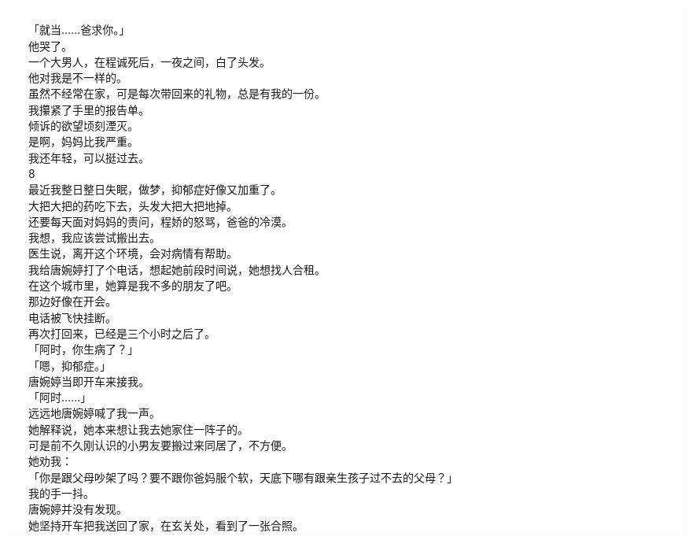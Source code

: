 <br>   
&emsp;&emsp;「就当……爸求你。」  
<br>   
&emsp;&emsp;他哭了。  
<br>   
&emsp;&emsp;一个大男人，在程诚死后，一夜之间，白了头发。  
<br>   
&emsp;&emsp;他对我是不一样的。  
<br>   
&emsp;&emsp;虽然不经常在家，可是每次带回来的礼物，总是有我的一份。  
<br>   
&emsp;&emsp;我攥紧了手里的报告单。  
<br>   
&emsp;&emsp;倾诉的欲望顷刻湮灭。  
<br>   
&emsp;&emsp;是啊，妈妈比我严重。  
<br>   
&emsp;&emsp;我还年轻，可以挺过去。  
<br>   
&emsp;&emsp;8  
<br>   
&emsp;&emsp;最近我整日整日失眠，做梦，抑郁症好像又加重了。  
<br>   
&emsp;&emsp;大把大把的药吃下去，头发大把大把地掉。  
<br>   
&emsp;&emsp;还要每天面对妈妈的责问，程娇的怒骂，爸爸的冷漠。  
<br>   
&emsp;&emsp;我想，我应该尝试搬出去。  
<br>   
&emsp;&emsp;医生说，离开这个环境，会对病情有帮助。  
<br>   
&emsp;&emsp;我给唐婉婷打了个电话，想起她前段时间说，她想找人合租。  
<br>   
&emsp;&emsp;在这个城市里，她算是我不多的朋友了吧。  
<br>   
&emsp;&emsp;那边好像在开会。  
<br>   
&emsp;&emsp;电话被飞快挂断。  
<br>   
&emsp;&emsp;再次打回来，已经是三个小时之后了。  
<br>   
&emsp;&emsp;「阿时，你生病了？」  
<br>   
&emsp;&emsp;「嗯，抑郁症。」  
<br>   
&emsp;&emsp;唐婉婷当即开车来接我。  
<br>   
&emsp;&emsp;「阿时……」  
<br>   
&emsp;&emsp;远远地唐婉婷喊了我一声。  
<br>   
&emsp;&emsp;她解释说，她本来想让我去她家住一阵子的。  
<br>   
&emsp;&emsp;可是前不久刚认识的小男友要搬过来同居了，不方便。  
<br>   
&emsp;&emsp;她劝我：  
<br>   
&emsp;&emsp;「你是跟父母吵架了吗？要不跟你爸妈服个软，天底下哪有跟亲生孩子过不去的父母？」  
<br>   
&emsp;&emsp;我的手一抖。  
<br>   
&emsp;&emsp;唐婉婷并没有发现。  
<br>   
&emsp;&emsp;她坚持开车把我送回了家，在玄关处，看到了一张合照。  